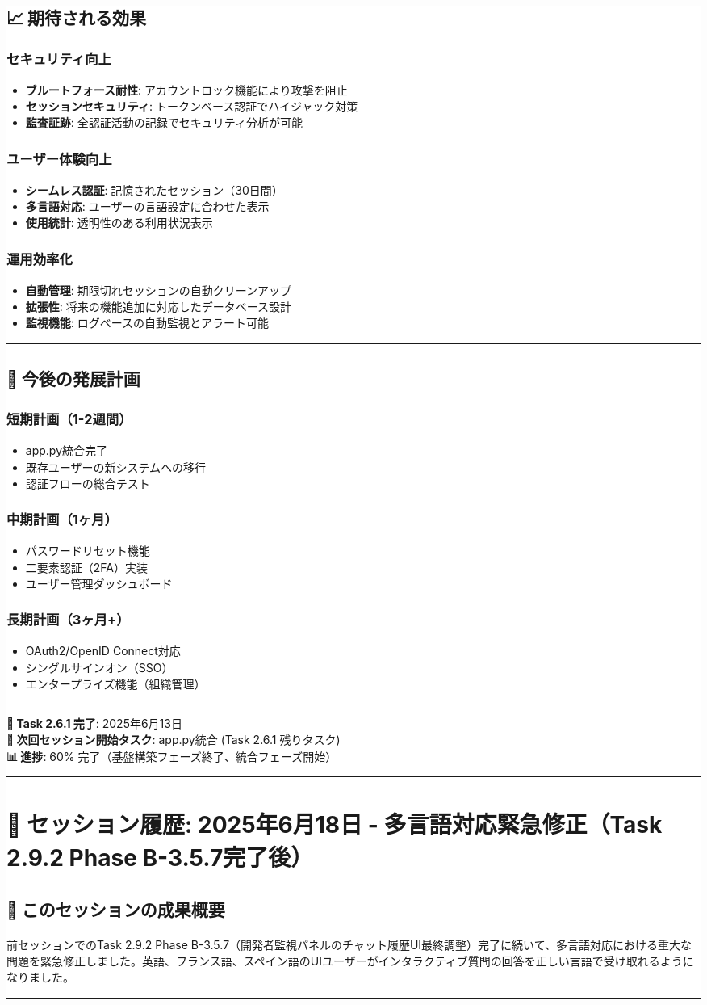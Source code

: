 
## 📈 期待される効果

### セキュリティ向上
- **ブルートフォース耐性**: アカウントロック機能により攻撃を阻止
- **セッションセキュリティ**: トークンベース認証でハイジャック対策
- **監査証跡**: 全認証活動の記録でセキュリティ分析が可能

### ユーザー体験向上  
- **シームレス認証**: 記憶されたセッション（30日間）
- **多言語対応**: ユーザーの言語設定に合わせた表示
- **使用統計**: 透明性のある利用状況表示

### 運用効率化
- **自動管理**: 期限切れセッションの自動クリーンアップ
- **拡張性**: 将来の機能追加に対応したデータベース設計
- **監視機能**: ログベースの自動監視とアラート可能

---

## 🔮 今後の発展計画

### 短期計画（1-2週間）
- app.py統合完了
- 既存ユーザーの新システムへの移行
- 認証フローの総合テスト

### 中期計画（1ヶ月）
- パスワードリセット機能
- 二要素認証（2FA）実装
- ユーザー管理ダッシュボード

### 長期計画（3ヶ月+）
- OAuth2/OpenID Connect対応
- シングルサインオン（SSO）
- エンタープライズ機能（組織管理）

---

**📅 Task 2.6.1 完了**: 2025年6月13日  
**🔄 次回セッション開始タスク**: app.py統合 (Task 2.6.1 残りタスク)  
**📊 進捗**: 60% 完了（基盤構築フェーズ終了、統合フェーズ開始）

---

# 📅 セッション履歴: 2025年6月18日 - 多言語対応緊急修正（Task 2.9.2 Phase B-3.5.7完了後）

## 🎯 このセッションの成果概要
前セッションでのTask 2.9.2 Phase B-3.5.7（開発者監視パネルのチャット履歴UI最終調整）完了に続いて、多言語対応における重大な問題を緊急修正しました。英語、フランス語、スペイン語のUIユーザーがインタラクティブ質問の回答を正しい言語で受け取れるようになりました。

---